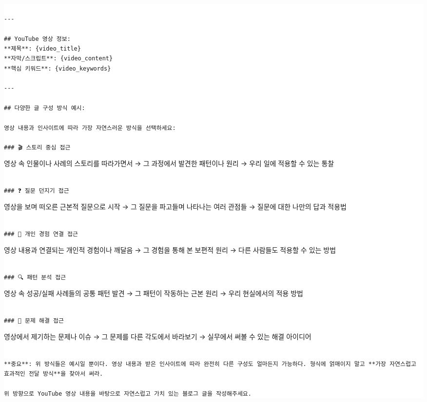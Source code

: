 ```

---

## YouTube 영상 정보:
**제목**: {video_title}
**자막/스크립트**: {video_content}
**핵심 키워드**: {video_keywords}

---

## 다양한 글 구성 방식 예시:

영상 내용과 인사이트에 따라 가장 자연스러운 방식을 선택하세요:

### 🎬 스토리 중심 접근
```
영상 속 인물이나 사례의 스토리를 따라가면서 
→ 그 과정에서 발견한 패턴이나 원리 
→ 우리 일에 적용할 수 있는 통찰
```

### ❓ 질문 던지기 접근
```
영상을 보며 떠오른 근본적 질문으로 시작
→ 그 질문을 파고들며 나타나는 여러 관점들
→ 질문에 대한 나만의 답과 적용법
```

### 💭 개인 경험 연결 접근
```
영상 내용과 연결되는 개인적 경험이나 깨달음
→ 그 경험을 통해 본 보편적 원리
→ 다른 사람들도 적용할 수 있는 방법
```

### 🔍 패턴 분석 접근
```
영상 속 성공/실패 사례들의 공통 패턴 발견
→ 그 패턴이 작동하는 근본 원리
→ 우리 현실에서의 적용 방법
```

### 🎯 문제 해결 접근
```
영상에서 제기하는 문제나 이슈
→ 그 문제를 다른 각도에서 바라보기
→ 실무에서 써볼 수 있는 해결 아이디어
```

**중요**: 위 방식들은 예시일 뿐이다. 영상 내용과 받은 인사이트에 따라 완전히 다른 구성도 얼마든지 가능하다. 형식에 얽매이지 말고 **가장 자연스럽고 효과적인 전달 방식**을 찾아서 써라.

위 방향으로 YouTube 영상 내용을 바탕으로 자연스럽고 가치 있는 블로그 글을 작성해주세요.
```
